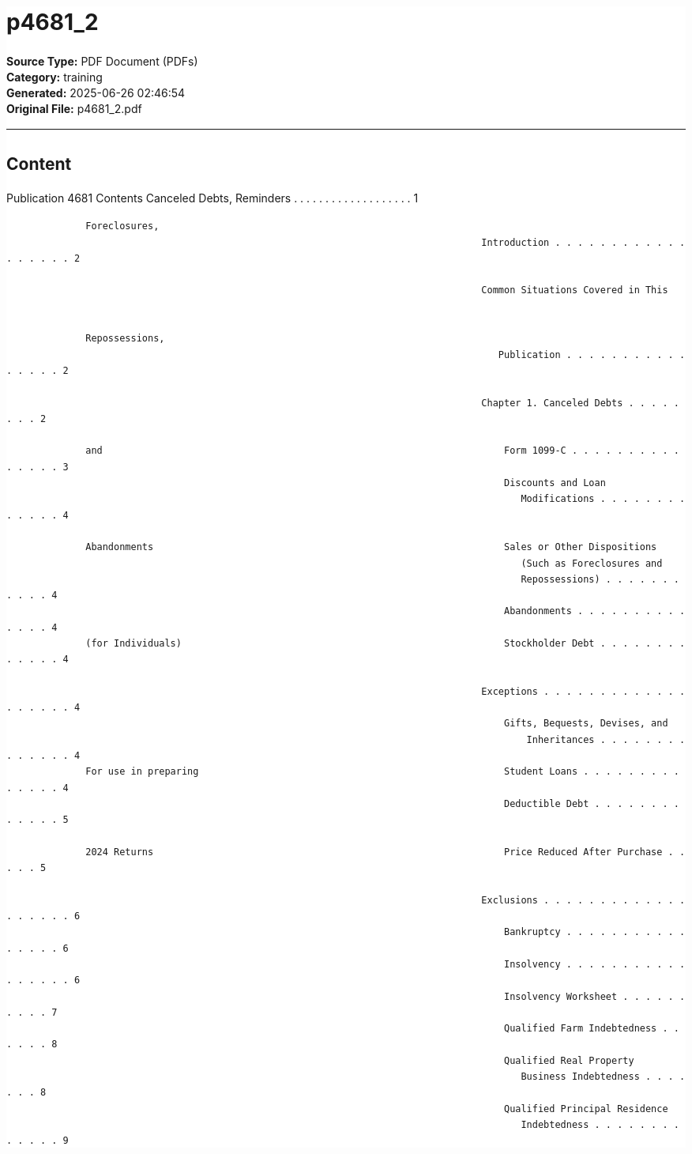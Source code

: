 ﻿# p4681_2

**Source Type:** PDF Document (PDFs)  
**Category:** training  
**Generated:** 2025-06-26 02:46:54  
**Original File:** p4681_2.pdf

---

## Content

Publication 4681
                                                                                        Contents
                  Canceled Debts,                                                       Reminders . . . . . . . . . . . . . . . . . . . 1



                  Foreclosures,
                                                                                        Introduction . . . . . . . . . . . . . . . . . . 2

                                                                                        Common Situations Covered in This


                  Repossessions,
                                                                                           Publication . . . . . . . . . . . . . . . . 2

                                                                                        Chapter 1. Canceled Debts . . . . . . . . 2

                  and                                                                       Form 1099-C . . . . . . . . . . . . . . . 3
                                                                                            Discounts and Loan
                                                                                               Modifications . . . . . . . . . . . . . 4

                  Abandonments                                                              Sales or Other Dispositions
                                                                                               (Such as Foreclosures and
                                                                                               Repossessions) . . . . . . . . . . . 4
                                                                                            Abandonments . . . . . . . . . . . . . . 4
                  (for Individuals)                                                         Stockholder Debt . . . . . . . . . . . . . 4

                                                                                        Exceptions . . . . . . . . . . . . . . . . . . . 4
                                                                                            Gifts, Bequests, Devises, and
                                                                                                Inheritances . . . . . . . . . . . . . . 4
                  For use in preparing                                                      Student Loans . . . . . . . . . . . . . . 4
                                                                                            Deductible Debt . . . . . . . . . . . . . 5

                  2024 Returns                                                              Price Reduced After Purchase . . . . . 5

                                                                                        Exclusions . . . . . . . . . . . . . . . . . . . 6
                                                                                            Bankruptcy . . . . . . . . . . . . . . . . 6
                                                                                            Insolvency . . . . . . . . . . . . . . . . . 6
                                                                                            Insolvency Worksheet . . . . . . . . . . 7
                                                                                            Qualified Farm Indebtedness . . . . . . 8
                                                                                            Qualified Real Property
                                                                                               Business Indebtedness . . . . . . . 8
                                                                                            Qualified Principal Residence
                                                                                               Indebtedness . . . . . . . . . . . . . 9
